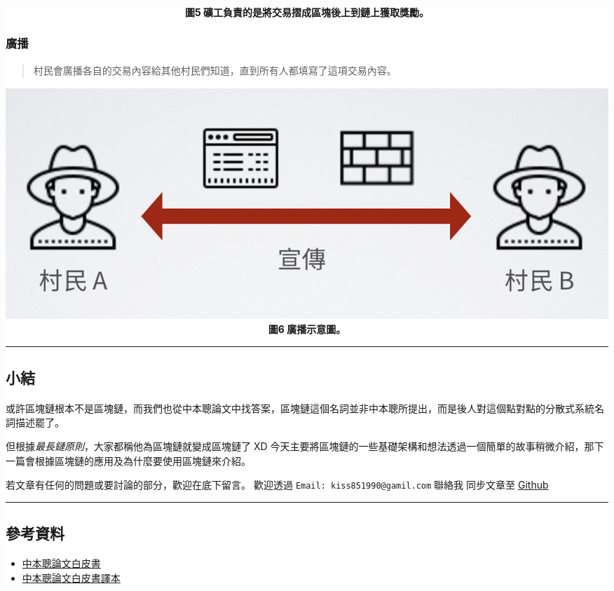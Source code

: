 <center><strong>圖5 礦工負責的是將交易摺成區塊後上到鏈上獲取獎勵。</strong></center>

### 廣播
> 村民會廣播各自的交易內容給其他村民們知道，直到所有人都填寫了這項交易內容。

<div align="center">
    <img src="./assets/images/panda-12.png" style="width:100%">
</div>

<center><strong>圖6 廣播示意圖。</strong></center>



---

## 小結
或許區塊鏈根本不是區塊鏈，而我們也從中本聰論文中找答案，區塊鏈這個名詞並非中本聰所提出，而是後人對這個點對點的分散式系統名詞描述罷了。

但根據*最長鏈原則*，大家都稱他為區塊鏈就變成區塊鏈了 XD
今天主要將區塊鏈的一些基礎架構和想法透過一個簡單的故事稍微介紹，那下一篇會根據區塊鏈的應用及為什麼要使用區塊鏈來介紹。

若文章有任何的問題或要討論的部分，歡迎在底下留言。
歡迎透過 `Email: kiss851990@gamil.com` 聯絡我 
同步文章至 [Github](https://github.com/panda850819/2019-Ithelp/blob/master/day1/day1.md)


---

## 參考資料
- [中本聰論文白皮書](https://bitcoin.org/bitcoin.pdf)
- [中本聰論文白皮書譯本](http://satoshinakamoto.me/zh-tw/bitcoin.pdf)